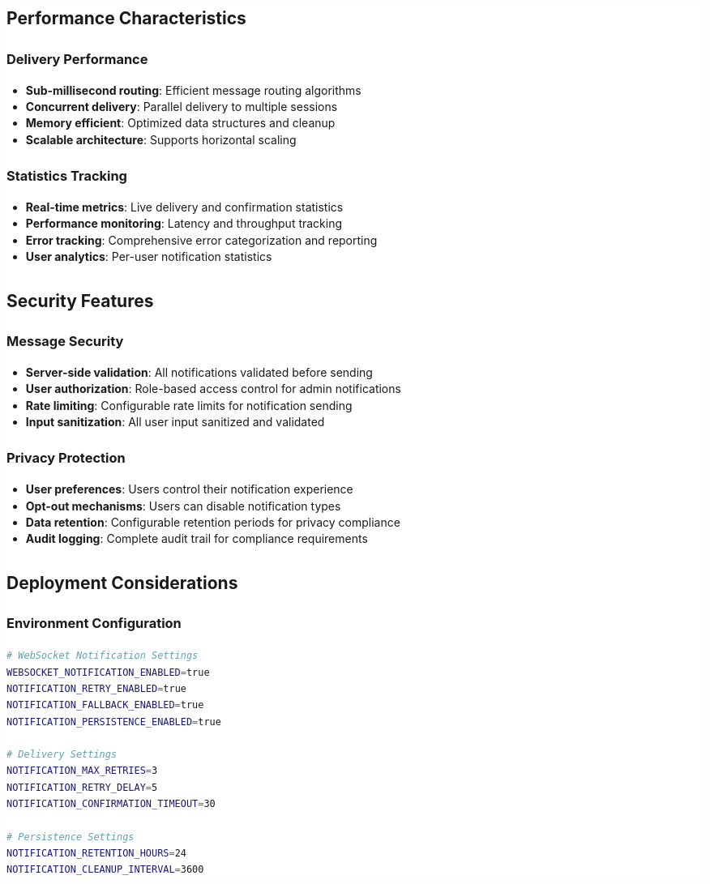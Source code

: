 ## Performance Characteristics

### Delivery Performance
- **Sub-millisecond routing**: Efficient message routing algorithms
- **Concurrent delivery**: Parallel delivery to multiple sessions
- **Memory efficient**: Optimized data structures and cleanup
- **Scalable architecture**: Supports horizontal scaling

### Statistics Tracking
- **Real-time metrics**: Live delivery and confirmation statistics
- **Performance monitoring**: Latency and throughput tracking
- **Error tracking**: Comprehensive error categorization and reporting
- **User analytics**: Per-user notification statistics

## Security Features

### Message Security
- **Server-side validation**: All notifications validated before sending
- **User authorization**: Role-based access control for admin notifications
- **Rate limiting**: Configurable rate limits for notification sending
- **Input sanitization**: All user input sanitized and validated

### Privacy Protection
- **User preferences**: Users control their notification experience
- **Opt-out mechanisms**: Users can disable notification types
- **Data retention**: Configurable retention periods for privacy compliance
- **Audit logging**: Complete audit trail for compliance requirements

## Deployment Considerations

### Environment Configuration
```bash
# WebSocket Notification Settings
WEBSOCKET_NOTIFICATION_ENABLED=true
NOTIFICATION_RETRY_ENABLED=true
NOTIFICATION_FALLBACK_ENABLED=true
NOTIFICATION_PERSISTENCE_ENABLED=true

# Delivery Settings
NOTIFICATION_MAX_RETRIES=3
NOTIFICATION_RETRY_DELAY=5
NOTIFICATION_CONFIRMATION_TIMEOUT=30

# Persistence Settings
NOTIFICATION_RETENTION_HOURS=24
NOTIFICATION_CLEANUP_INTERVAL=3600
```
